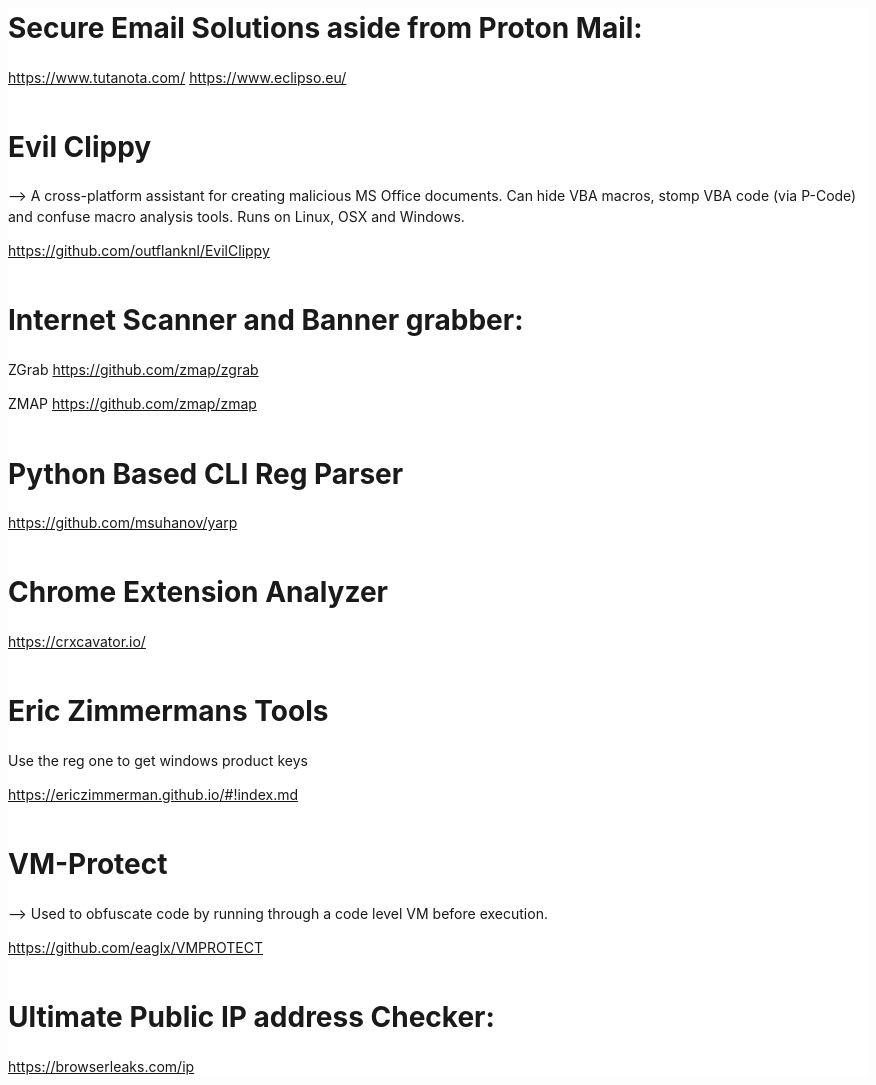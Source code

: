 
# Secure Email Solutions aside from Proton Mail:

https://www.tutanota.com/
https://www.eclipso.eu/


# Evil Clippy

--> A cross-platform assistant for creating malicious MS Office documents. Can hide VBA macros, stomp VBA code (via P-Code) and confuse macro analysis tools. Runs on Linux, OSX and Windows.

https://github.com/outflanknl/EvilClippy


# Internet Scanner and Banner grabber:
ZGrab
https://github.com/zmap/zgrab

ZMAP
https://github.com/zmap/zmap


# Python Based CLI Reg Parser

https://github.com/msuhanov/yarp



# Chrome Extension Analyzer

https://crxcavator.io/

# Eric Zimmermans Tools

Use the reg one to get windows product keys

https://ericzimmerman.github.io/#!index.md


# VM-Protect

--> Used to obfuscate code by running through a code level VM before execution.

https://github.com/eaglx/VMPROTECT


# Ultimate Public IP address Checker:

https://browserleaks.com/ip
